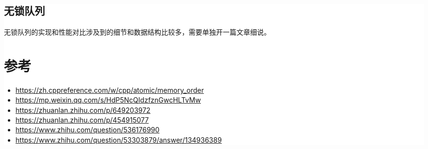 

## 无锁队列

无锁队列的实现和性能对比涉及到的细节和数据结构比较多，需要单独开一篇文章细说。



# 参考

- https://zh.cppreference.com/w/cpp/atomic/memory_order
- https://mp.weixin.qq.com/s/HdP5NcQIdzfznGwcHLTvMw
- https://zhuanlan.zhihu.com/p/649203972
- https://zhuanlan.zhihu.com/p/454915077
- https://www.zhihu.com/question/536176990
- https://www.zhihu.com/question/53303879/answer/134936389
